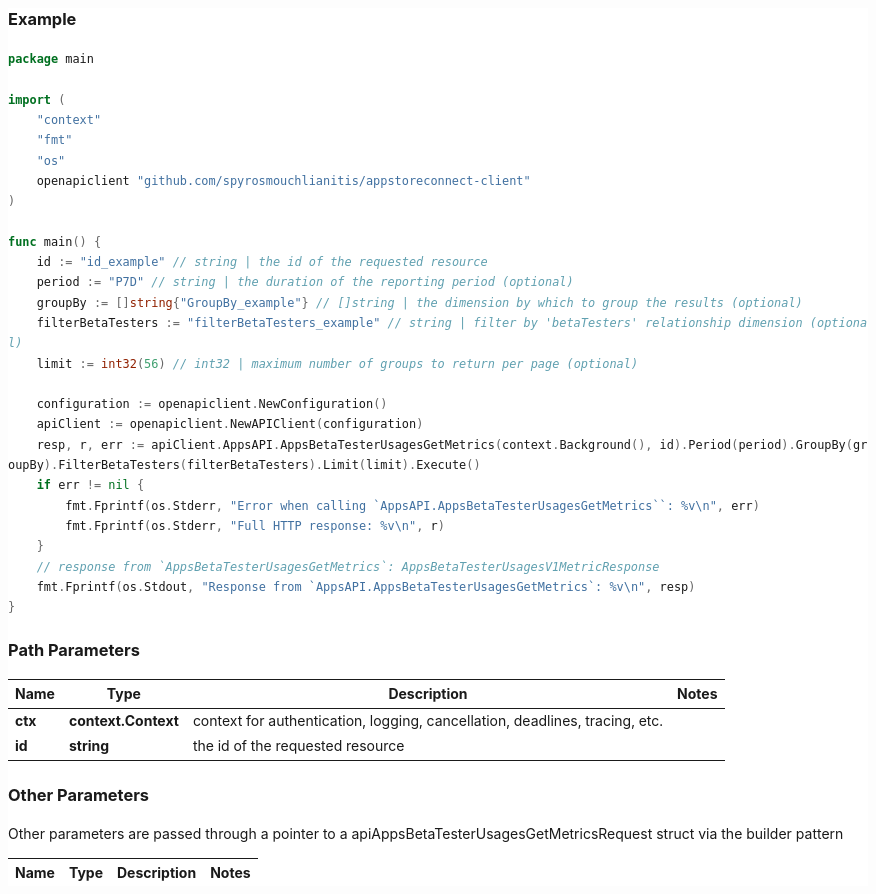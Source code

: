

### Example

```go
package main

import (
	"context"
	"fmt"
	"os"
	openapiclient "github.com/spyrosmouchlianitis/appstoreconnect-client"
)

func main() {
	id := "id_example" // string | the id of the requested resource
	period := "P7D" // string | the duration of the reporting period (optional)
	groupBy := []string{"GroupBy_example"} // []string | the dimension by which to group the results (optional)
	filterBetaTesters := "filterBetaTesters_example" // string | filter by 'betaTesters' relationship dimension (optional)
	limit := int32(56) // int32 | maximum number of groups to return per page (optional)

	configuration := openapiclient.NewConfiguration()
	apiClient := openapiclient.NewAPIClient(configuration)
	resp, r, err := apiClient.AppsAPI.AppsBetaTesterUsagesGetMetrics(context.Background(), id).Period(period).GroupBy(groupBy).FilterBetaTesters(filterBetaTesters).Limit(limit).Execute()
	if err != nil {
		fmt.Fprintf(os.Stderr, "Error when calling `AppsAPI.AppsBetaTesterUsagesGetMetrics``: %v\n", err)
		fmt.Fprintf(os.Stderr, "Full HTTP response: %v\n", r)
	}
	// response from `AppsBetaTesterUsagesGetMetrics`: AppsBetaTesterUsagesV1MetricResponse
	fmt.Fprintf(os.Stdout, "Response from `AppsAPI.AppsBetaTesterUsagesGetMetrics`: %v\n", resp)
}
```

### Path Parameters


Name | Type | Description  | Notes
------------- | ------------- | ------------- | -------------
**ctx** | **context.Context** | context for authentication, logging, cancellation, deadlines, tracing, etc.
**id** | **string** | the id of the requested resource | 

### Other Parameters

Other parameters are passed through a pointer to a apiAppsBetaTesterUsagesGetMetricsRequest struct via the builder pattern


Name | Type | Description  | Notes
------------- | ------------- | ------------- | -------------
